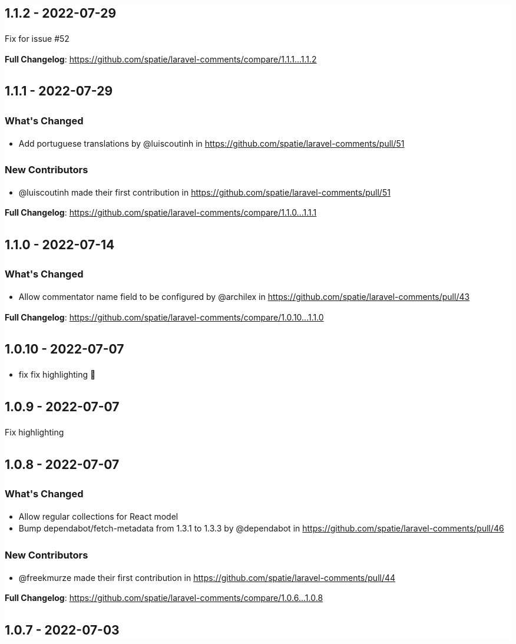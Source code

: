 ## 1.1.2 - 2022-07-29

Fix for issue #52

**Full Changelog**: https://github.com/spatie/laravel-comments/compare/1.1.1...1.1.2

## 1.1.1 - 2022-07-29

### What's Changed

- Add portuguese translations by @luiscoutinh in https://github.com/spatie/laravel-comments/pull/51

### New Contributors

- @luiscoutinh made their first contribution in https://github.com/spatie/laravel-comments/pull/51

**Full Changelog**: https://github.com/spatie/laravel-comments/compare/1.1.0...1.1.1

## 1.1.0 - 2022-07-14

### What's Changed

- Allow commentator name field to be configured by @archilex in https://github.com/spatie/laravel-comments/pull/43

**Full Changelog**: https://github.com/spatie/laravel-comments/compare/1.0.10...1.1.0

## 1.0.10 - 2022-07-07

- fix fix highlighting 🙂

## 1.0.9 - 2022-07-07

Fix highlighting

## 1.0.8 - 2022-07-07

### What's Changed

- Allow regular collections for React model
- Bump dependabot/fetch-metadata from 1.3.1 to 1.3.3 by @dependabot in https://github.com/spatie/laravel-comments/pull/46

### New Contributors

- @freekmurze made their first contribution in https://github.com/spatie/laravel-comments/pull/44

**Full Changelog**: https://github.com/spatie/laravel-comments/compare/1.0.6...1.0.8

## 1.0.7 - 2022-07-03
